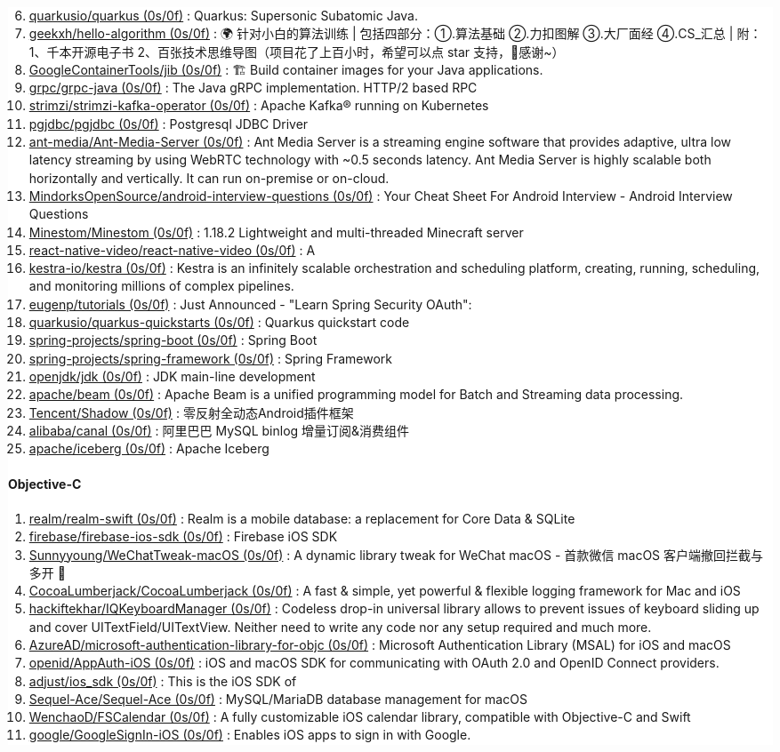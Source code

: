 6. [quarkusio/quarkus (0s/0f)](https://github.com/quarkusio/quarkus) : Quarkus: Supersonic Subatomic Java.
7. [geekxh/hello-algorithm (0s/0f)](https://github.com/geekxh/hello-algorithm) : 🌍 针对小白的算法训练 | 包括四部分：①.算法基础 ②.力扣图解 ③.大厂面经 ④.CS_汇总 | 附：1、千本开源电子书 2、百张技术思维导图（项目花了上百小时，希望可以点 star 支持，🌹感谢~）
8. [GoogleContainerTools/jib (0s/0f)](https://github.com/GoogleContainerTools/jib) : 🏗 Build container images for your Java applications.
9. [grpc/grpc-java (0s/0f)](https://github.com/grpc/grpc-java) : The Java gRPC implementation. HTTP/2 based RPC
10. [strimzi/strimzi-kafka-operator (0s/0f)](https://github.com/strimzi/strimzi-kafka-operator) : Apache Kafka® running on Kubernetes
11. [pgjdbc/pgjdbc (0s/0f)](https://github.com/pgjdbc/pgjdbc) : Postgresql JDBC Driver
12. [ant-media/Ant-Media-Server (0s/0f)](https://github.com/ant-media/Ant-Media-Server) : Ant Media Server is a streaming engine software that provides adaptive, ultra low latency streaming by using WebRTC technology with ~0.5 seconds latency. Ant Media Server is highly scalable both horizontally and vertically. It can run on-premise or on-cloud.
13. [MindorksOpenSource/android-interview-questions (0s/0f)](https://github.com/MindorksOpenSource/android-interview-questions) : Your Cheat Sheet For Android Interview - Android Interview Questions
14. [Minestom/Minestom (0s/0f)](https://github.com/Minestom/Minestom) : 1.18.2 Lightweight and multi-threaded Minecraft server
15. [react-native-video/react-native-video (0s/0f)](https://github.com/react-native-video/react-native-video) : A <Video /> component for react-native
16. [kestra-io/kestra (0s/0f)](https://github.com/kestra-io/kestra) : Kestra is an infinitely scalable orchestration and scheduling platform, creating, running, scheduling, and monitoring millions of complex pipelines.
17. [eugenp/tutorials (0s/0f)](https://github.com/eugenp/tutorials) : Just Announced - "Learn Spring Security OAuth":
18. [quarkusio/quarkus-quickstarts (0s/0f)](https://github.com/quarkusio/quarkus-quickstarts) : Quarkus quickstart code
19. [spring-projects/spring-boot (0s/0f)](https://github.com/spring-projects/spring-boot) : Spring Boot
20. [spring-projects/spring-framework (0s/0f)](https://github.com/spring-projects/spring-framework) : Spring Framework
21. [openjdk/jdk (0s/0f)](https://github.com/openjdk/jdk) : JDK main-line development
22. [apache/beam (0s/0f)](https://github.com/apache/beam) : Apache Beam is a unified programming model for Batch and Streaming data processing.
23. [Tencent/Shadow (0s/0f)](https://github.com/Tencent/Shadow) : 零反射全动态Android插件框架
24. [alibaba/canal (0s/0f)](https://github.com/alibaba/canal) : 阿里巴巴 MySQL binlog 增量订阅&消费组件
25. [apache/iceberg (0s/0f)](https://github.com/apache/iceberg) : Apache Iceberg

#### Objective-C
1. [realm/realm-swift (0s/0f)](https://github.com/realm/realm-swift) : Realm is a mobile database: a replacement for Core Data & SQLite
2. [firebase/firebase-ios-sdk (0s/0f)](https://github.com/firebase/firebase-ios-sdk) : Firebase iOS SDK
3. [Sunnyyoung/WeChatTweak-macOS (0s/0f)](https://github.com/Sunnyyoung/WeChatTweak-macOS) : A dynamic library tweak for WeChat macOS - 首款微信 macOS 客户端撤回拦截与多开 🔨
4. [CocoaLumberjack/CocoaLumberjack (0s/0f)](https://github.com/CocoaLumberjack/CocoaLumberjack) : A fast & simple, yet powerful & flexible logging framework for Mac and iOS
5. [hackiftekhar/IQKeyboardManager (0s/0f)](https://github.com/hackiftekhar/IQKeyboardManager) : Codeless drop-in universal library allows to prevent issues of keyboard sliding up and cover UITextField/UITextView. Neither need to write any code nor any setup required and much more.
6. [AzureAD/microsoft-authentication-library-for-objc (0s/0f)](https://github.com/AzureAD/microsoft-authentication-library-for-objc) : Microsoft Authentication Library (MSAL) for iOS and macOS
7. [openid/AppAuth-iOS (0s/0f)](https://github.com/openid/AppAuth-iOS) : iOS and macOS SDK for communicating with OAuth 2.0 and OpenID Connect providers.
8. [adjust/ios_sdk (0s/0f)](https://github.com/adjust/ios_sdk) : This is the iOS SDK of
9. [Sequel-Ace/Sequel-Ace (0s/0f)](https://github.com/Sequel-Ace/Sequel-Ace) : MySQL/MariaDB database management for macOS
10. [WenchaoD/FSCalendar (0s/0f)](https://github.com/WenchaoD/FSCalendar) : A fully customizable iOS calendar library, compatible with Objective-C and Swift
11. [google/GoogleSignIn-iOS (0s/0f)](https://github.com/google/GoogleSignIn-iOS) : Enables iOS apps to sign in with Google.